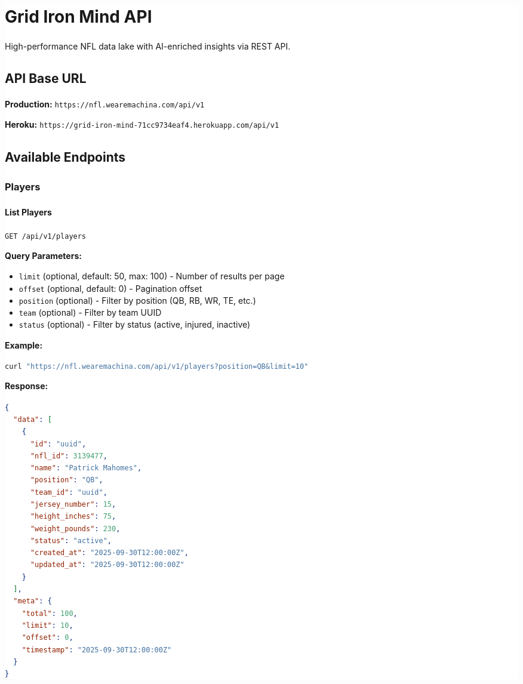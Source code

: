 # Grid Iron Mind API

High-performance NFL data lake with AI-enriched insights via REST API.

## API Base URL

**Production:** `https://nfl.wearemachina.com/api/v1`

**Heroku:** `https://grid-iron-mind-71cc9734eaf4.herokuapp.com/api/v1`

## Available Endpoints

### Players

#### List Players
```
GET /api/v1/players
```

**Query Parameters:**
- `limit` (optional, default: 50, max: 100) - Number of results per page
- `offset` (optional, default: 0) - Pagination offset
- `position` (optional) - Filter by position (QB, RB, WR, TE, etc.)
- `team` (optional) - Filter by team UUID
- `status` (optional) - Filter by status (active, injured, inactive)

**Example:**
```bash
curl "https://nfl.wearemachina.com/api/v1/players?position=QB&limit=10"
```

**Response:**
```json
{
  "data": [
    {
      "id": "uuid",
      "nfl_id": 3139477,
      "name": "Patrick Mahomes",
      "position": "QB",
      "team_id": "uuid",
      "jersey_number": 15,
      "height_inches": 75,
      "weight_pounds": 230,
      "status": "active",
      "created_at": "2025-09-30T12:00:00Z",
      "updated_at": "2025-09-30T12:00:00Z"
    }
  ],
  "meta": {
    "total": 100,
    "limit": 10,
    "offset": 0,
    "timestamp": "2025-09-30T12:00:00Z"
  }
}
```
